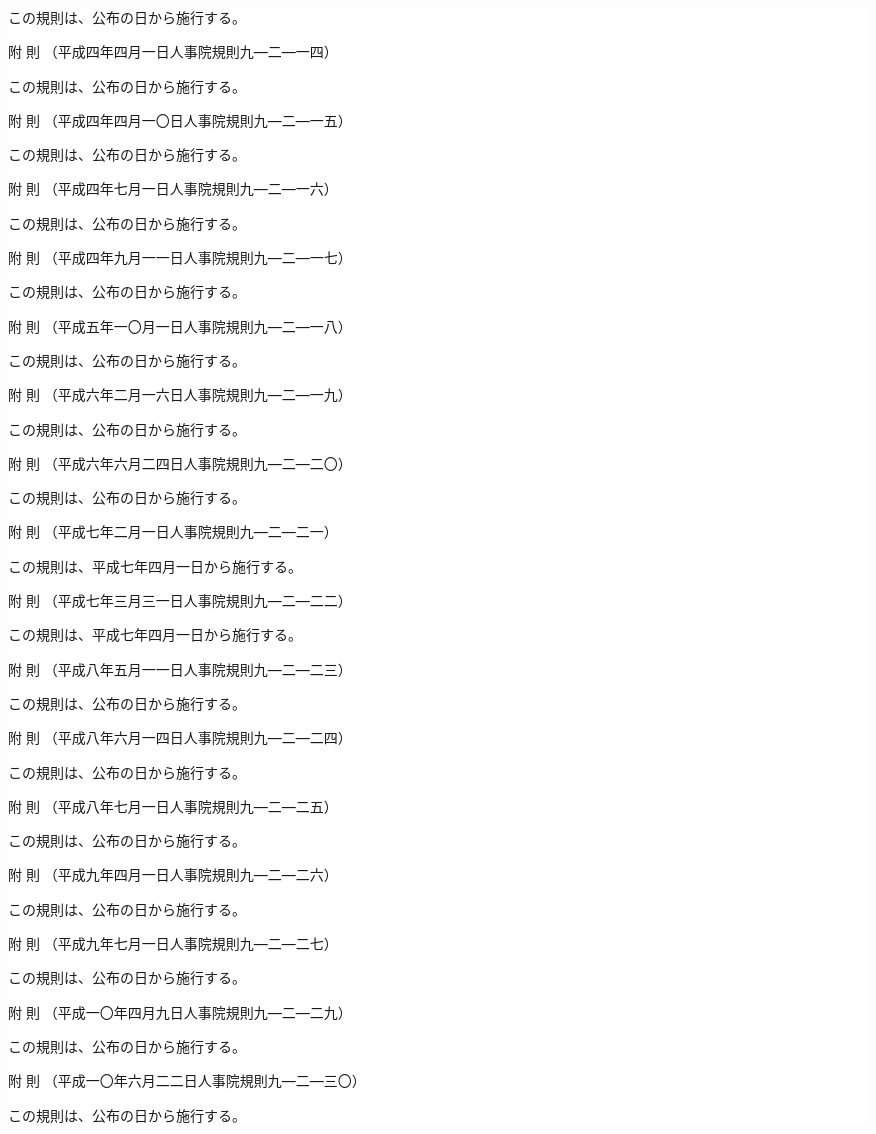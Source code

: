 この規則は、公布の日から施行する。

附 則 （平成四年四月一日人事院規則九―二―一四）

この規則は、公布の日から施行する。

附 則 （平成四年四月一〇日人事院規則九―二―一五）

この規則は、公布の日から施行する。

附 則 （平成四年七月一日人事院規則九―二―一六）

この規則は、公布の日から施行する。

附 則 （平成四年九月一一日人事院規則九―二―一七）

この規則は、公布の日から施行する。

附 則 （平成五年一〇月一日人事院規則九―二―一八）

この規則は、公布の日から施行する。

附 則 （平成六年二月一六日人事院規則九―二―一九）

この規則は、公布の日から施行する。

附 則 （平成六年六月二四日人事院規則九―二―二〇）

この規則は、公布の日から施行する。

附 則 （平成七年二月一日人事院規則九―二―二一）

この規則は、平成七年四月一日から施行する。

附 則 （平成七年三月三一日人事院規則九―二―二二）

この規則は、平成七年四月一日から施行する。

附 則 （平成八年五月一一日人事院規則九―二―二三）

この規則は、公布の日から施行する。

附 則 （平成八年六月一四日人事院規則九―二―二四）

この規則は、公布の日から施行する。

附 則 （平成八年七月一日人事院規則九―二―二五）

この規則は、公布の日から施行する。

附 則 （平成九年四月一日人事院規則九―二―二六）

この規則は、公布の日から施行する。

附 則 （平成九年七月一日人事院規則九―二―二七）

この規則は、公布の日から施行する。

附 則 （平成一〇年四月九日人事院規則九―二―二九）

この規則は、公布の日から施行する。

附 則 （平成一〇年六月二二日人事院規則九―二―三〇）

この規則は、公布の日から施行する。

